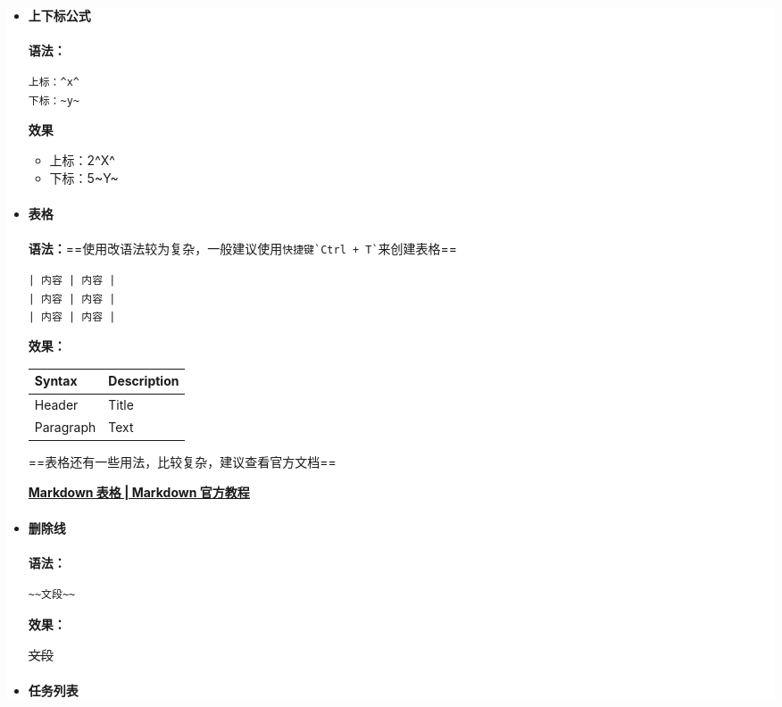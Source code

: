    - #### 上下标公式
   
     **语法：**
     
     ```
     上标：^x^
     下标：~y~
     ```
     
     **效果**
     
     - 上标：2^X^
     - 下标：5~Y~
   
   
   
   
   
   - #### 表格
   
     **语法：**==使用改语法较为复杂，一般建议使用`` 快捷键`Ctrl + T` ``来创建表格==
   
     ```
     | 内容 | 内容 |
     | 内容 | 内容 |
     | 内容 | 内容 |
     ```
   
     **效果：**
   
     | Syntax    | Description |
     | --------- | ----------- |
     | Header    | Title       |
     | Paragraph | Text        |
   
     ==表格还有一些用法，比较复杂，建议查看官方文档==
   
     **[Markdown 表格 | Markdown 官方教程](https://markdown.com.cn/extended-syntax/tables.html)**
   
   
   
   
   
   - #### 删除线
   
     **语法：**
   
     ```
     ~~文段~~
     ```
   
     **效果：**
   
     ~~文段~~
   
   
   
   
   
   - #### 任务列表
   